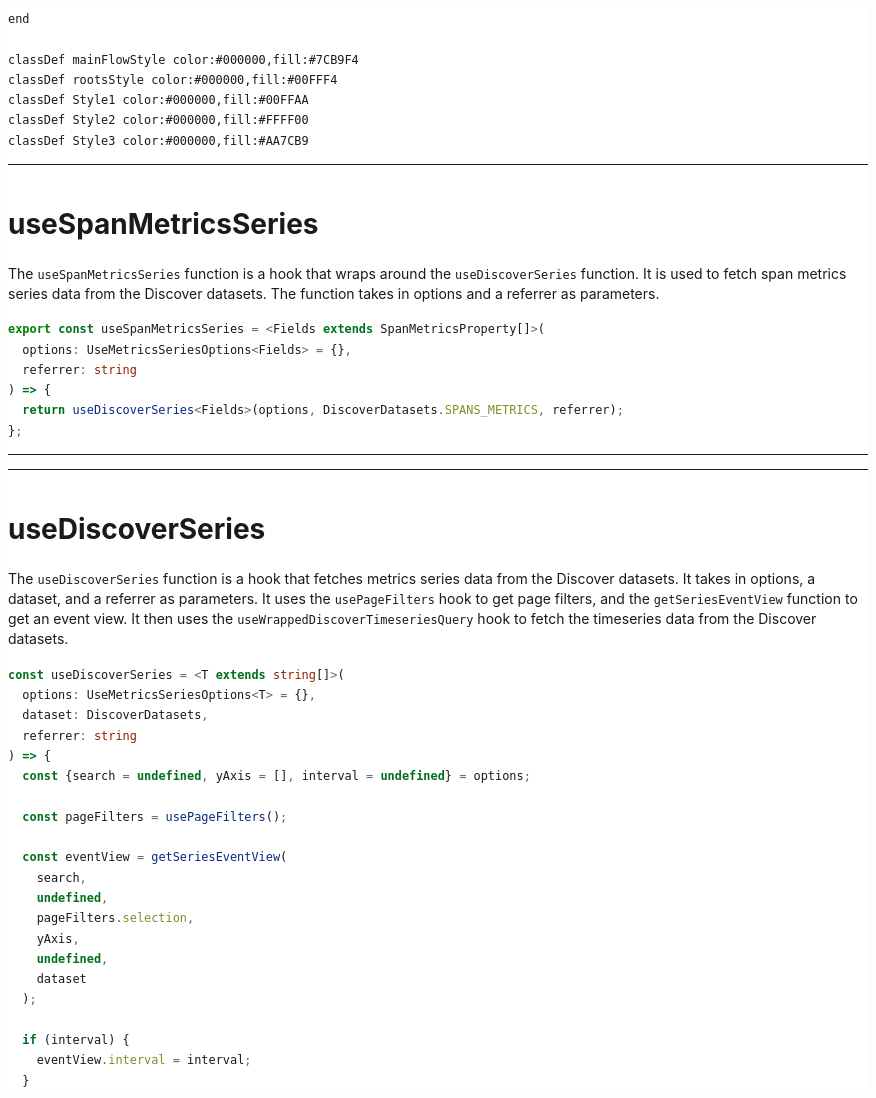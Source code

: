```mermaid
end

classDef mainFlowStyle color:#000000,fill:#7CB9F4
classDef rootsStyle color:#000000,fill:#00FFF4
classDef Style1 color:#000000,fill:#00FFAA
classDef Style2 color:#000000,fill:#FFFF00
classDef Style3 color:#000000,fill:#AA7CB9
```

<SwmSnippet path="/static/app/views/insights/common/queries/useDiscoverSeries.ts" line="30">

---

# useSpanMetricsSeries

The `useSpanMetricsSeries` function is a hook that wraps around the `useDiscoverSeries` function. It is used to fetch span metrics series data from the Discover datasets. The function takes in options and a referrer as parameters.

```typescript
export const useSpanMetricsSeries = <Fields extends SpanMetricsProperty[]>(
  options: UseMetricsSeriesOptions<Fields> = {},
  referrer: string
) => {
  return useDiscoverSeries<Fields>(options, DiscoverDatasets.SPANS_METRICS, referrer);
};
```

---

</SwmSnippet>

<SwmSnippet path="/static/app/views/insights/common/queries/useDiscoverSeries.ts" line="56">

---

# useDiscoverSeries

The `useDiscoverSeries` function is a hook that fetches metrics series data from the Discover datasets. It takes in options, a dataset, and a referrer as parameters. It uses the `usePageFilters` hook to get page filters, and the `getSeriesEventView` function to get an event view. It then uses the `useWrappedDiscoverTimeseriesQuery` hook to fetch the timeseries data from the Discover datasets.

```typescript
const useDiscoverSeries = <T extends string[]>(
  options: UseMetricsSeriesOptions<T> = {},
  dataset: DiscoverDatasets,
  referrer: string
) => {
  const {search = undefined, yAxis = [], interval = undefined} = options;

  const pageFilters = usePageFilters();

  const eventView = getSeriesEventView(
    search,
    undefined,
    pageFilters.selection,
    yAxis,
    undefined,
    dataset
  );

  if (interval) {
    eventView.interval = interval;
  }
```